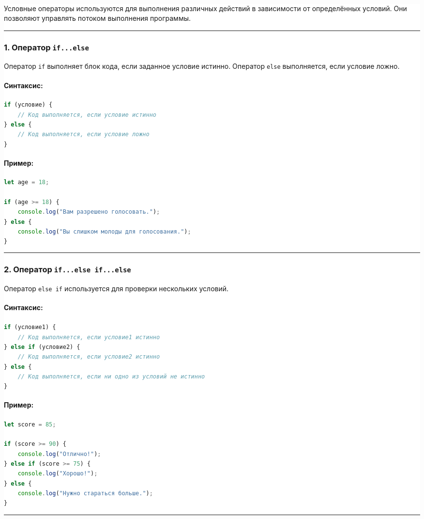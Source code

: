 Условные операторы используются для выполнения различных действий в зависимости от определённых условий. Они позволяют управлять потоком выполнения программы.

---

### 1. **Оператор `if...else`**

Оператор `if` выполняет блок кода, если заданное условие истинно. Оператор `else` выполняется, если условие ложно.

#### Синтаксис:
```javascript
if (условие) {
    // Код выполняется, если условие истинно
} else {
    // Код выполняется, если условие ложно
}
```

#### Пример:
```javascript
let age = 18;

if (age >= 18) {
    console.log("Вам разрешено голосовать.");
} else {
    console.log("Вы слишком молоды для голосования.");
}
```

---

### 2. **Оператор `if...else if...else`**

Оператор `else if` используется для проверки нескольких условий.

#### Синтаксис:
```javascript
if (условие1) {
    // Код выполняется, если условие1 истинно
} else if (условие2) {
    // Код выполняется, если условие2 истинно
} else {
    // Код выполняется, если ни одно из условий не истинно
}
```

#### Пример:
```javascript
let score = 85;

if (score >= 90) {
    console.log("Отлично!");
} else if (score >= 75) {
    console.log("Хорошо!");
} else {
    console.log("Нужно стараться больше.");
}
```

---